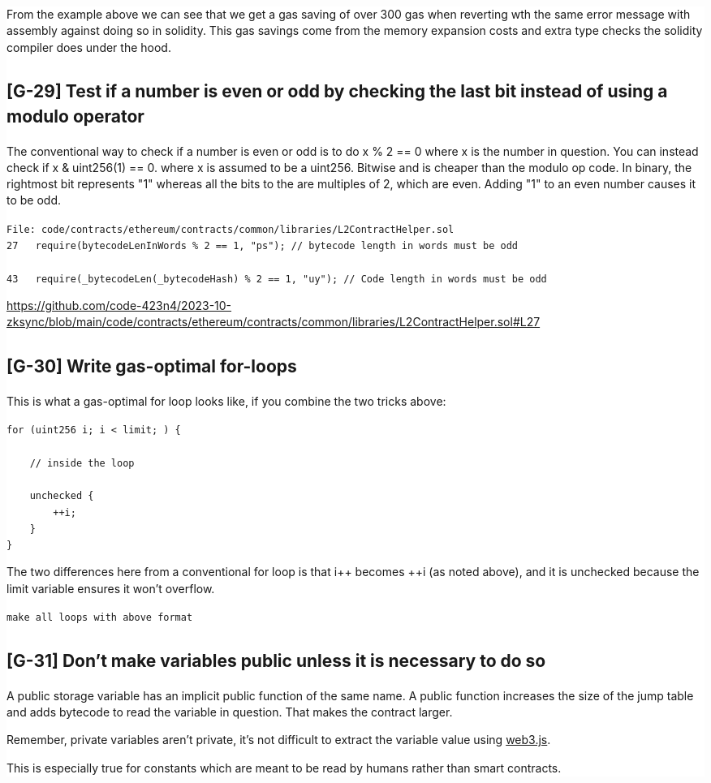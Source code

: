 From the example above we can see that we get a gas saving of over 300 gas when reverting wth the same error message with assembly against doing so in solidity. This gas savings come from the memory expansion costs and extra type checks the solidity compiler does under the hood.


## [G-29] Test if a number is even or odd by checking the last bit instead of using a modulo operator
The conventional way to check if a number is even or odd is to do x % 2 == 0 where x is the number in question. You can instead check if x & uint256(1) == 0. where x is assumed to be a uint256. Bitwise and is cheaper than the modulo op code. In binary, the rightmost bit represents "1" whereas all the bits to the are multiples of 2, which are even. Adding "1" to an even number causes it to be odd.


```solidity
File: code/contracts/ethereum/contracts/common/libraries/L2ContractHelper.sol
27   require(bytecodeLenInWords % 2 == 1, "ps"); // bytecode length in words must be odd

43   require(_bytecodeLen(_bytecodeHash) % 2 == 1, "uy"); // Code length in words must be odd
```
https://github.com/code-423n4/2023-10-zksync/blob/main/code/contracts/ethereum/contracts/common/libraries/L2ContractHelper.sol#L27


## [G-30] Write gas-optimal for-loops
This is what a gas-optimal for loop looks like, if you combine the two tricks above:
```
for (uint256 i; i < limit; ) {
    
    // inside the loop
    
    unchecked {
        ++i;
    }
}
```
The two differences here from a conventional for loop is that i++ becomes ++i (as noted above), and it is unchecked because the limit variable ensures it won’t overflow.


`make all loops with above format`


## [G-31] Don’t make variables public unless it is necessary to do so
A public storage variable has an implicit public function of the same name. A public function increases the size of the jump table and adds bytecode to read the variable in question. That makes the contract larger.

Remember, private variables aren’t private, it’s not difficult to extract the variable value using [web3.js](https://www.rareskills.io/post/web3-js-tutorial).

This is especially true for constants which are meant to be read by humans rather than smart contracts.
